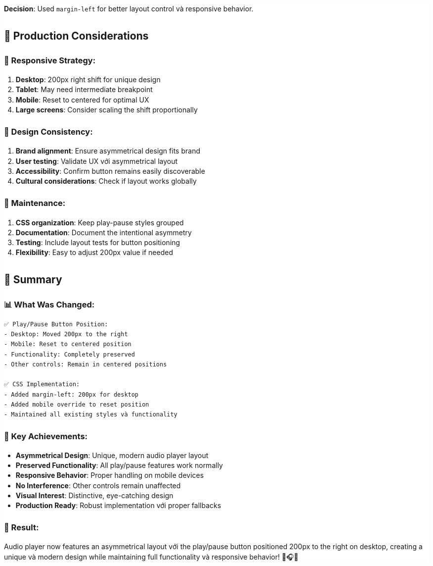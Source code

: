 **Decision**: Used `margin-left` for better layout control và responsive behavior.

## 🚀 **Production Considerations**

### **📱 Responsive Strategy:**
1. **Desktop**: 200px right shift for unique design
2. **Tablet**: May need intermediate breakpoint
3. **Mobile**: Reset to centered for optimal UX
4. **Large screens**: Consider scaling the shift proportionally

### **🎨 Design Consistency:**
1. **Brand alignment**: Ensure asymmetrical design fits brand
2. **User testing**: Validate UX với asymmetrical layout
3. **Accessibility**: Confirm button remains easily discoverable
4. **Cultural considerations**: Check if layout works globally

### **🔧 Maintenance:**
1. **CSS organization**: Keep play-pause styles grouped
2. **Documentation**: Document the intentional asymmetry
3. **Testing**: Include layout tests for button positioning
4. **Flexibility**: Easy to adjust 200px value if needed

## 🎉 **Summary**

### **📊 What Was Changed:**
```
✅ Play/Pause Button Position:
- Desktop: Moved 200px to the right
- Mobile: Reset to centered position
- Functionality: Completely preserved
- Other controls: Remain in centered positions

✅ CSS Implementation:
- Added margin-left: 200px for desktop
- Added mobile override to reset position
- Maintained all existing styles và functionality
```

### **🎯 Key Achievements:**
- **Asymmetrical Design**: Unique, modern audio player layout
- **Preserved Functionality**: All play/pause features work normally
- **Responsive Behavior**: Proper handling on mobile devices
- **No Interference**: Other controls remain unaffected
- **Visual Interest**: Distinctive, eye-catching design
- **Production Ready**: Robust implementation với proper fallbacks

### **🚀 Result:**
Audio player now features an asymmetrical layout với the play/pause button positioned 200px to the right on desktop, creating a unique và modern design while maintaining full functionality và responsive behavior! 🎵🎧✨
